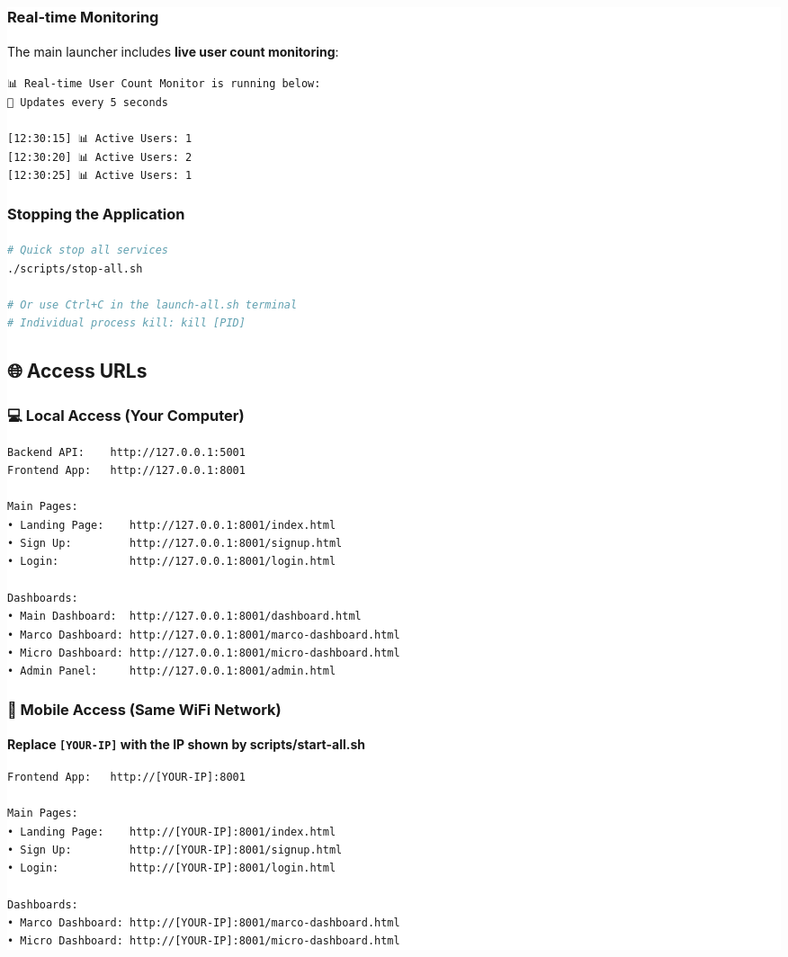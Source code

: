 ### Real-time Monitoring
The main launcher includes **live user count monitoring**:
```
📊 Real-time User Count Monitor is running below:
🔄 Updates every 5 seconds

[12:30:15] 📊 Active Users: 1
[12:30:20] 📊 Active Users: 2  
[12:30:25] 📊 Active Users: 1
```

### Stopping the Application
```bash
# Quick stop all services
./scripts/stop-all.sh

# Or use Ctrl+C in the launch-all.sh terminal
# Individual process kill: kill [PID]
```

## 🌐 Access URLs

### 💻 Local Access (Your Computer)
```
Backend API:    http://127.0.0.1:5001
Frontend App:   http://127.0.0.1:8001

Main Pages:
• Landing Page:    http://127.0.0.1:8001/index.html
• Sign Up:         http://127.0.0.1:8001/signup.html  
• Login:           http://127.0.0.1:8001/login.html

Dashboards:
• Main Dashboard:  http://127.0.0.1:8001/dashboard.html
• Marco Dashboard: http://127.0.0.1:8001/marco-dashboard.html
• Micro Dashboard: http://127.0.0.1:8001/micro-dashboard.html
• Admin Panel:     http://127.0.0.1:8001/admin.html
```

### 📱 Mobile Access (Same WiFi Network)
**Replace `[YOUR-IP]` with the IP shown by scripts/start-all.sh**
```
Frontend App:   http://[YOUR-IP]:8001

Main Pages:
• Landing Page:    http://[YOUR-IP]:8001/index.html
• Sign Up:         http://[YOUR-IP]:8001/signup.html
• Login:           http://[YOUR-IP]:8001/login.html

Dashboards:  
• Marco Dashboard: http://[YOUR-IP]:8001/marco-dashboard.html
• Micro Dashboard: http://[YOUR-IP]:8001/micro-dashboard.html
```
